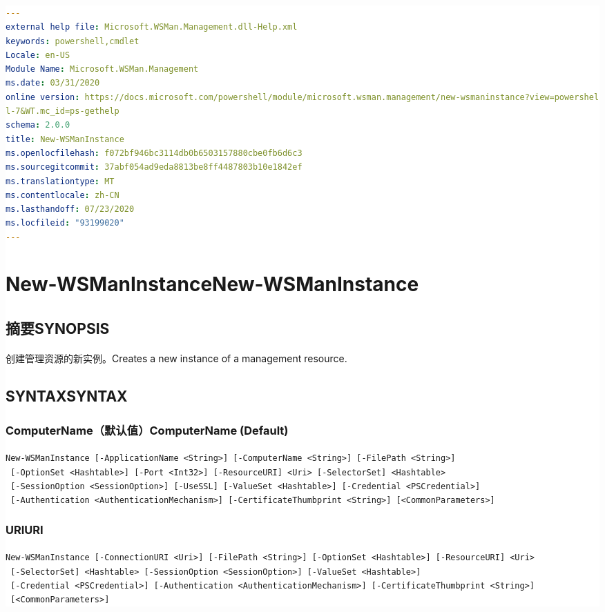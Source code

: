```yaml
---
external help file: Microsoft.WSMan.Management.dll-Help.xml
keywords: powershell,cmdlet
Locale: en-US
Module Name: Microsoft.WSMan.Management
ms.date: 03/31/2020
online version: https://docs.microsoft.com/powershell/module/microsoft.wsman.management/new-wsmaninstance?view=powershell-7&WT.mc_id=ps-gethelp
schema: 2.0.0
title: New-WSManInstance
ms.openlocfilehash: f072bf946bc3114db0b6503157880cbe0fb6d6c3
ms.sourcegitcommit: 37abf054ad9eda8813be8ff4487803b10e1842ef
ms.translationtype: MT
ms.contentlocale: zh-CN
ms.lasthandoff: 07/23/2020
ms.locfileid: "93199020"
---
```

# <span data-ttu-id="740be-103">New-WSManInstance</span><span class="sxs-lookup"><span data-stu-id="740be-103">New-WSManInstance</span></span>

## <span data-ttu-id="740be-104">摘要</span><span class="sxs-lookup"><span data-stu-id="740be-104">SYNOPSIS</span></span>
<span data-ttu-id="740be-105">创建管理资源的新实例。</span><span class="sxs-lookup"><span data-stu-id="740be-105">Creates a new instance of a management resource.</span></span>

## <span data-ttu-id="740be-106">SYNTAX</span><span class="sxs-lookup"><span data-stu-id="740be-106">SYNTAX</span></span>

### <span data-ttu-id="740be-107">ComputerName（默认值）</span><span class="sxs-lookup"><span data-stu-id="740be-107">ComputerName (Default)</span></span>

```
New-WSManInstance [-ApplicationName <String>] [-ComputerName <String>] [-FilePath <String>]
 [-OptionSet <Hashtable>] [-Port <Int32>] [-ResourceURI] <Uri> [-SelectorSet] <Hashtable>
 [-SessionOption <SessionOption>] [-UseSSL] [-ValueSet <Hashtable>] [-Credential <PSCredential>]
 [-Authentication <AuthenticationMechanism>] [-CertificateThumbprint <String>] [<CommonParameters>]
```

### <span data-ttu-id="740be-108">URI</span><span class="sxs-lookup"><span data-stu-id="740be-108">URI</span></span>

```
New-WSManInstance [-ConnectionURI <Uri>] [-FilePath <String>] [-OptionSet <Hashtable>] [-ResourceURI] <Uri>
 [-SelectorSet] <Hashtable> [-SessionOption <SessionOption>] [-ValueSet <Hashtable>]
 [-Credential <PSCredential>] [-Authentication <AuthenticationMechanism>] [-CertificateThumbprint <String>]
 [<CommonParameters>]
```
